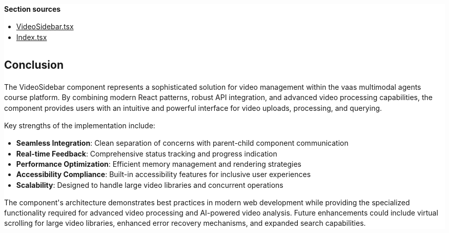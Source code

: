 **Section sources**
- [VideoSidebar.tsx](file://vaas-ui/src/components/VideoSidebar.tsx#L30-L40)
- [Index.tsx](file://vaas-ui/src/pages/Index.tsx#L250-L260)

## Conclusion

The VideoSidebar component represents a sophisticated solution for video management within the vaas multimodal agents course platform. By combining modern React patterns, robust API integration, and advanced video processing capabilities, the component provides users with an intuitive and powerful interface for video uploads, processing, and querying.

Key strengths of the implementation include:

- **Seamless Integration**: Clean separation of concerns with parent-child component communication
- **Real-time Feedback**: Comprehensive status tracking and progress indication
- **Performance Optimization**: Efficient memory management and rendering strategies
- **Accessibility Compliance**: Built-in accessibility features for inclusive user experiences
- **Scalability**: Designed to handle large video libraries and concurrent operations

The component's architecture demonstrates best practices in modern web development while providing the specialized functionality required for advanced video processing and AI-powered video analysis. Future enhancements could include virtual scrolling for large video libraries, enhanced error recovery mechanisms, and expanded search capabilities.